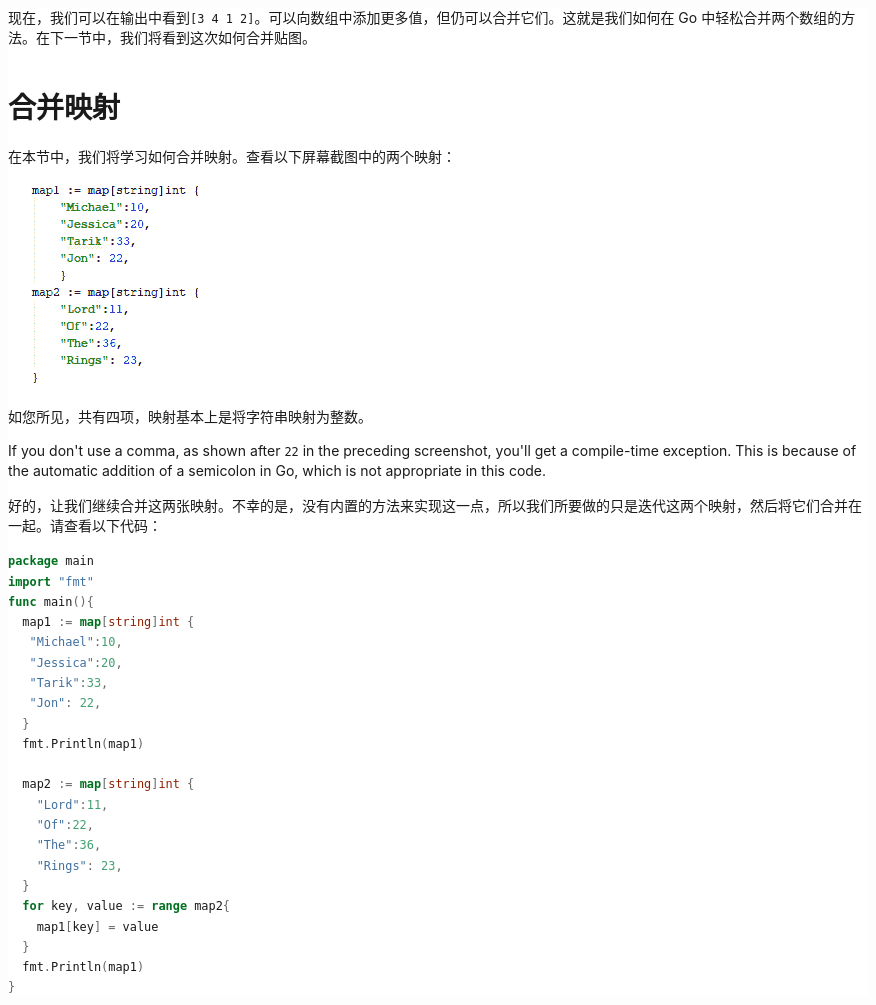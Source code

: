 现在，我们可以在输出中看到`[3 4 1 2]`。可以向数组中添加更多值，但仍可以合并它们。这就是我们如何在 Go 中轻松合并两个数组的方法。在下一节中，我们将看到这次如何合并贴图。









# 合并映射





在本节中，我们将学习如何合并映射。查看以下屏幕截图中的两个映射：

![](img/3c48d9be-6bf9-4d6a-b7b5-feac3fd561c4.png)

如您所见，共有四项，映射基本上是将字符串映射为整数。

If you don't use a comma, as shown after `22` in the preceding screenshot, you'll get a compile-time exception. This is because of the automatic addition of a semicolon in Go, which is not appropriate in this code.

好的，让我们继续合并这两张映射。不幸的是，没有内置的方法来实现这一点，所以我们所要做的只是迭代这两个映射，然后将它们合并在一起。请查看以下代码：

```go
package main
import "fmt"
func main(){
  map1 := map[string]int {
   "Michael":10,
   "Jessica":20,
   "Tarik":33,
   "Jon": 22,
  }
  fmt.Println(map1)

  map2 := map[string]int {
    "Lord":11,
    "Of":22,
    "The":36,
    "Rings": 23,
  }
  for key, value := range map2{
    map1[key] = value
  }
  fmt.Println(map1)
}
```
